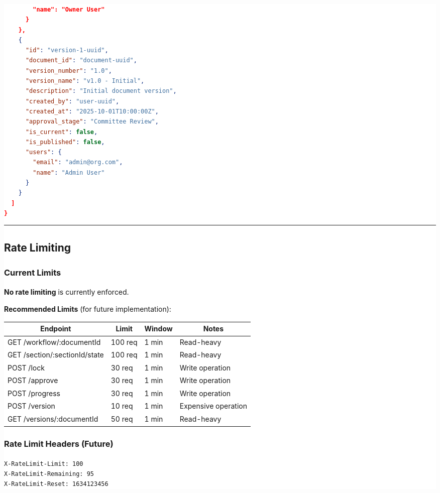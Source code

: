 ```json
        "name": "Owner User"
      }
    },
    {
      "id": "version-1-uuid",
      "document_id": "document-uuid",
      "version_number": "1.0",
      "version_name": "v1.0 - Initial",
      "description": "Initial document version",
      "created_by": "user-uuid",
      "created_at": "2025-10-01T10:00:00Z",
      "approval_stage": "Committee Review",
      "is_current": false,
      "is_published": false,
      "users": {
        "email": "admin@org.com",
        "name": "Admin User"
      }
    }
  ]
}
```

---

## Rate Limiting

### Current Limits

**No rate limiting** is currently enforced.

**Recommended Limits** (for future implementation):

| Endpoint | Limit | Window | Notes |
|----------|-------|--------|--------|
| GET /workflow/:documentId | 100 req | 1 min | Read-heavy |
| GET /section/:sectionId/state | 100 req | 1 min | Read-heavy |
| POST /lock | 30 req | 1 min | Write operation |
| POST /approve | 30 req | 1 min | Write operation |
| POST /progress | 30 req | 1 min | Write operation |
| POST /version | 10 req | 1 min | Expensive operation |
| GET /versions/:documentId | 50 req | 1 min | Read-heavy |

### Rate Limit Headers (Future)

```http
X-RateLimit-Limit: 100
X-RateLimit-Remaining: 95
X-RateLimit-Reset: 1634123456
```

